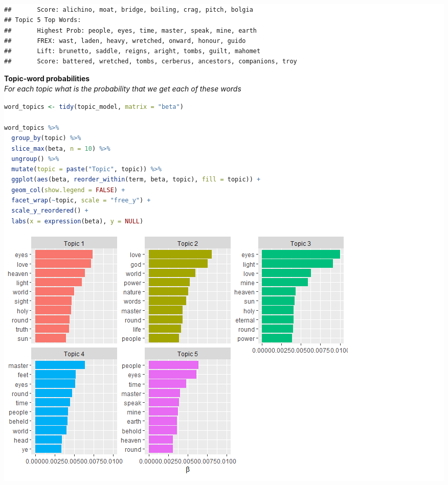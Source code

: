     ##       Score: alichino, moat, bridge, boiling, crag, pitch, bolgia
    ## Topic 5 Top Words:
    ##       Highest Prob: people, eyes, time, master, speak, mine, earth
    ##       FREX: wast, laden, heavy, wretched, onward, honour, guido
    ##       Lift: brunetto, saddle, reigns, aright, tombs, guilt, mahomet
    ##       Score: battered, wretched, tombs, cerberus, ancestors, companions, troy

**Topic-word probabilities**  
*For each topic what is the probability that we get each of these words*

``` r
word_topics <- tidy(topic_model, matrix = "beta")

word_topics %>%
  group_by(topic) %>%
  slice_max(beta, n = 10) %>%
  ungroup() %>%
  mutate(topic = paste("Topic", topic)) %>%
  ggplot(aes(beta, reorder_within(term, beta, topic), fill = topic)) +
  geom_col(show.legend = FALSE) +
  facet_wrap(~topic, scale = "free_y") +
  scale_y_reordered() +
  labs(x = expression(beta), y = NULL)
```

![](outputs/plot4.png)
